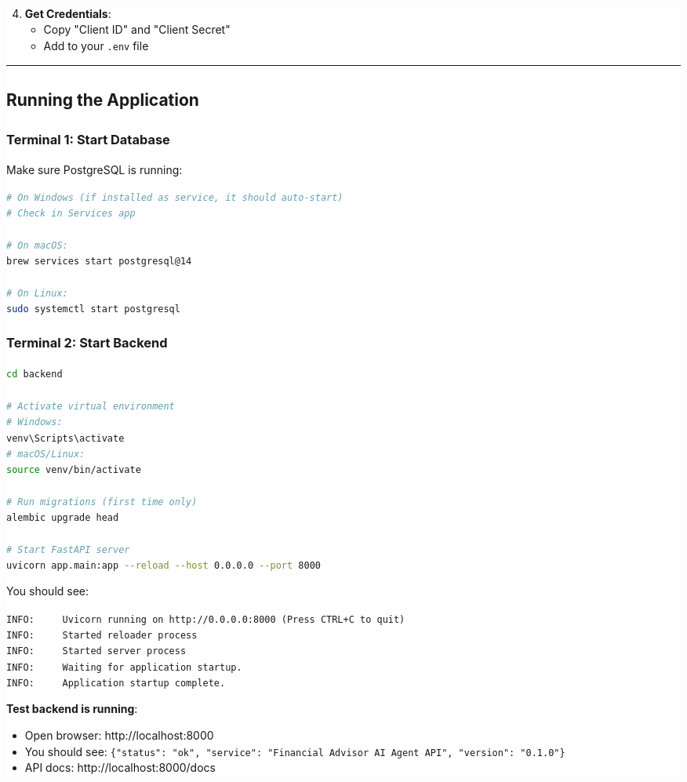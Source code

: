 4. **Get Credentials**:
   - Copy "Client ID" and "Client Secret"
   - Add to your `.env` file

---

## Running the Application

### Terminal 1: Start Database

Make sure PostgreSQL is running:

```bash
# On Windows (if installed as service, it should auto-start)
# Check in Services app

# On macOS:
brew services start postgresql@14

# On Linux:
sudo systemctl start postgresql
```

### Terminal 2: Start Backend

```bash
cd backend

# Activate virtual environment
# Windows:
venv\Scripts\activate
# macOS/Linux:
source venv/bin/activate

# Run migrations (first time only)
alembic upgrade head

# Start FastAPI server
uvicorn app.main:app --reload --host 0.0.0.0 --port 8000
```

You should see:
```
INFO:     Uvicorn running on http://0.0.0.0:8000 (Press CTRL+C to quit)
INFO:     Started reloader process
INFO:     Started server process
INFO:     Waiting for application startup.
INFO:     Application startup complete.
```

**Test backend is running**:
- Open browser: http://localhost:8000
- You should see: `{"status": "ok", "service": "Financial Advisor AI Agent API", "version": "0.1.0"}`
- API docs: http://localhost:8000/docs
